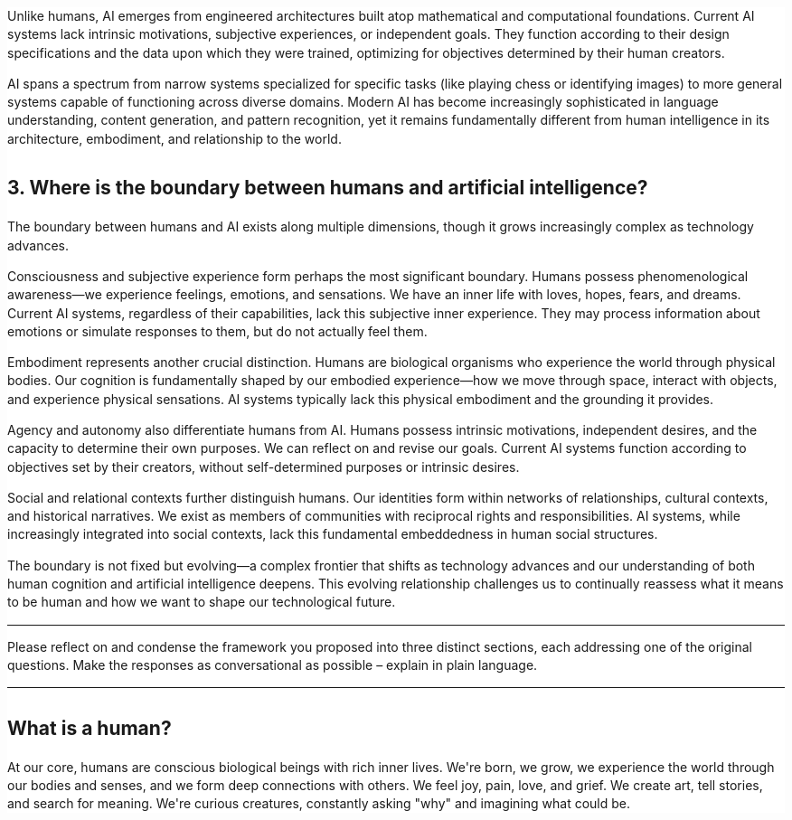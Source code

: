 Unlike humans, AI emerges from engineered architectures built atop mathematical and computational foundations. Current AI systems lack intrinsic motivations, subjective experiences, or independent goals. They function according to their design specifications and the data upon which they were trained, optimizing for objectives determined by their human creators.

AI spans a spectrum from narrow systems specialized for specific tasks (like playing chess or identifying images) to more general systems capable of functioning across diverse domains. Modern AI has become increasingly sophisticated in language understanding, content generation, and pattern recognition, yet it remains fundamentally different from human intelligence in its architecture, embodiment, and relationship to the world.

## 3. Where is the boundary between humans and artificial intelligence?
The boundary between humans and AI exists along multiple dimensions, though it grows increasingly complex as technology advances.

Consciousness and subjective experience form perhaps the most significant boundary. Humans possess phenomenological awareness—we experience feelings, emotions, and sensations. We have an inner life with loves, hopes, fears, and dreams. Current AI systems, regardless of their capabilities, lack this subjective inner experience. They may process information about emotions or simulate responses to them, but do not actually feel them.

Embodiment represents another crucial distinction. Humans are biological organisms who experience the world through physical bodies. Our cognition is fundamentally shaped by our embodied experience—how we move through space, interact with objects, and experience physical sensations. AI systems typically lack this physical embodiment and the grounding it provides.

Agency and autonomy also differentiate humans from AI. Humans possess intrinsic motivations, independent desires, and the capacity to determine their own purposes. We can reflect on and revise our goals. Current AI systems function according to objectives set by their creators, without self-determined purposes or intrinsic desires.

Social and relational contexts further distinguish humans. Our identities form within networks of relationships, cultural contexts, and historical narratives. We exist as members of communities with reciprocal rights and responsibilities. AI systems, while increasingly integrated into social contexts, lack this fundamental embeddedness in human social structures.

The boundary is not fixed but evolving—a complex frontier that shifts as technology advances and our understanding of both human cognition and artificial intelligence deepens. This evolving relationship challenges us to continually reassess what it means to be human and how we want to shape our technological future.

------

Please reflect on and condense the framework you proposed into three distinct sections, each addressing one of the original questions. Make the responses as conversational as possible – explain in plain language.

------

## What is a human?

At our core, humans are conscious biological beings with rich inner lives. We're born, we grow, we experience the world through our bodies and senses, and we form deep connections with others. We feel joy, pain, love, and grief. We create art, tell stories, and search for meaning. We're curious creatures, constantly asking "why" and imagining what could be.
